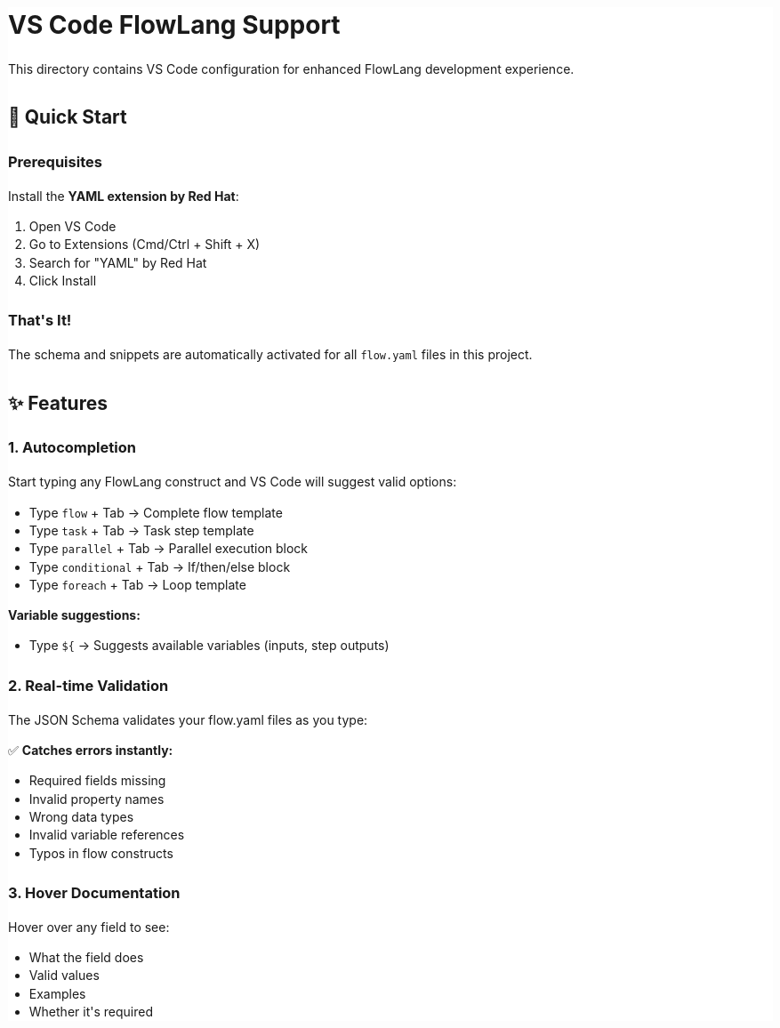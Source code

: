 # VS Code FlowLang Support

This directory contains VS Code configuration for enhanced FlowLang development experience.

## 🚀 Quick Start

### Prerequisites

Install the **YAML extension by Red Hat**:
1. Open VS Code
2. Go to Extensions (Cmd/Ctrl + Shift + X)
3. Search for "YAML" by Red Hat
4. Click Install

### That's It!

The schema and snippets are automatically activated for all `flow.yaml` files in this project.

## ✨ Features

### 1. Autocompletion

Start typing any FlowLang construct and VS Code will suggest valid options:

- Type `flow` + Tab → Complete flow template
- Type `task` + Tab → Task step template
- Type `parallel` + Tab → Parallel execution block
- Type `conditional` + Tab → If/then/else block
- Type `foreach` + Tab → Loop template

**Variable suggestions:**
- Type `${` → Suggests available variables (inputs, step outputs)

### 2. Real-time Validation

The JSON Schema validates your flow.yaml files as you type:

✅ **Catches errors instantly:**
- Required fields missing
- Invalid property names
- Wrong data types
- Invalid variable references
- Typos in flow constructs

### 3. Hover Documentation

Hover over any field to see:
- What the field does
- Valid values
- Examples
- Whether it's required
